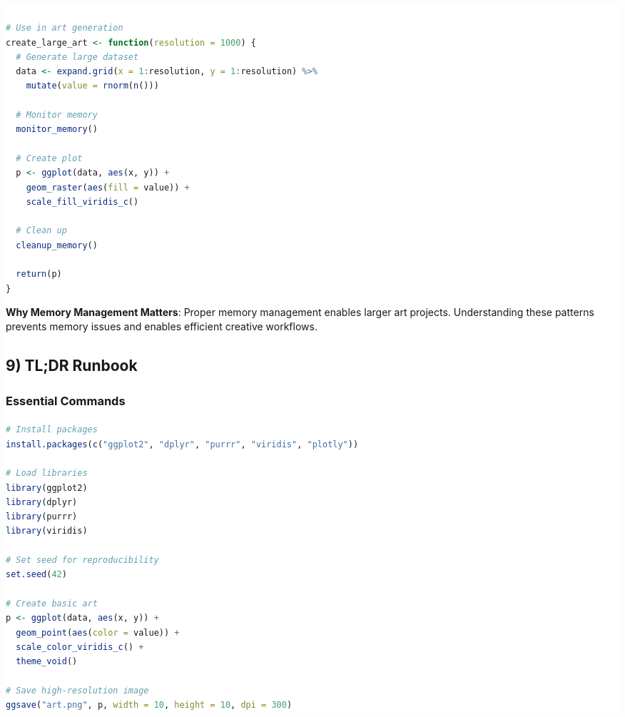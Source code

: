 ```r

# Use in art generation
create_large_art <- function(resolution = 1000) {
  # Generate large dataset
  data <- expand.grid(x = 1:resolution, y = 1:resolution) %>%
    mutate(value = rnorm(n()))
  
  # Monitor memory
  monitor_memory()
  
  # Create plot
  p <- ggplot(data, aes(x, y)) +
    geom_raster(aes(fill = value)) +
    scale_fill_viridis_c()
  
  # Clean up
  cleanup_memory()
  
  return(p)
}
```

**Why Memory Management Matters**: Proper memory management enables larger art projects. Understanding these patterns prevents memory issues and enables efficient creative workflows.

## 9) TL;DR Runbook

### Essential Commands

```r
# Install packages
install.packages(c("ggplot2", "dplyr", "purrr", "viridis", "plotly"))

# Load libraries
library(ggplot2)
library(dplyr)
library(purrr)
library(viridis)

# Set seed for reproducibility
set.seed(42)

# Create basic art
p <- ggplot(data, aes(x, y)) +
  geom_point(aes(color = value)) +
  scale_color_viridis_c() +
  theme_void()

# Save high-resolution image
ggsave("art.png", p, width = 10, height = 10, dpi = 300)
```
